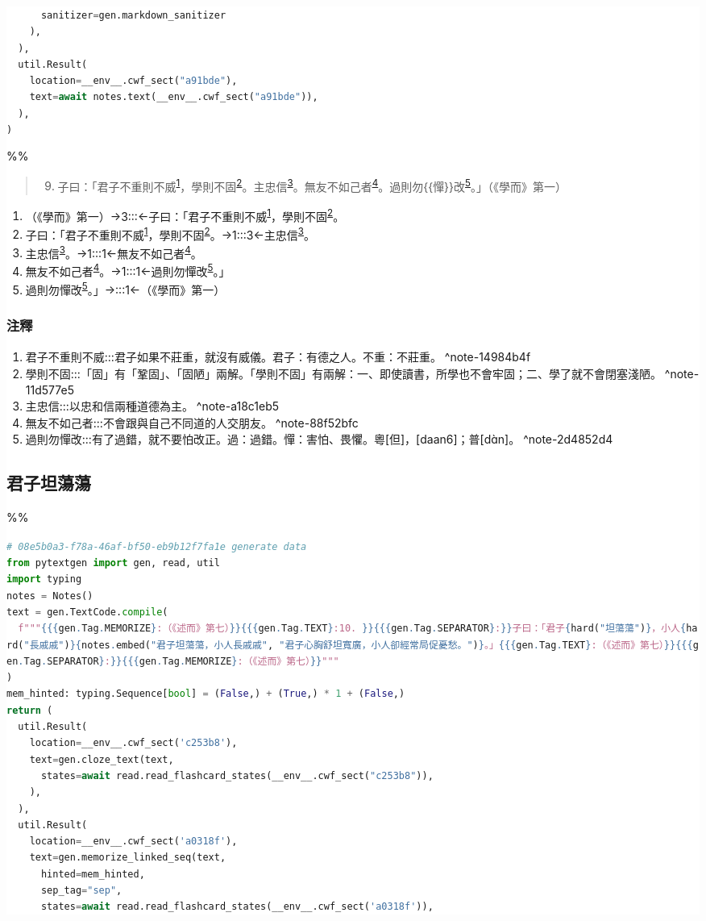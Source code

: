 ```Python
      sanitizer=gen.markdown_sanitizer
    ),
  ),
  util.Result(
    location=__env__.cwf_sect("a91bde"),
    text=await notes.text(__env__.cwf_sect("a91bde")),
  ),
)
```
%%



> 9. 子曰：「君子不重則不威<sup>[1](#^note-14984b4f)</sup>，學則不固<sup>[2](#^note-11d577e5)</sup>。主忠信<sup>[3](#^note-a18c1eb5)</sup>。無友不如己者<sup>[4](#^note-88f52bfc)</sup>。過則勿{{憚}}改<sup>[5](#^note-2d4852d4)</sup>。」（《學而》第一） 





1. （《學而》第一）→3:::←子曰：「君子不重則不威<sup>[1](#^note-14984b4f)</sup>，學則不固<sup>[2](#^note-11d577e5)</sup>。 
2. 子曰：「君子不重則不威<sup>[1](#^note-14984b4f)</sup>，學則不固<sup>[2](#^note-11d577e5)</sup>。→1:::3←主忠信<sup>[3](#^note-a18c1eb5)</sup>。 
3. 主忠信<sup>[3](#^note-a18c1eb5)</sup>。→1:::1←無友不如己者<sup>[4](#^note-88f52bfc)</sup>。 
4. 無友不如己者<sup>[4](#^note-88f52bfc)</sup>。→1:::1←過則勿憚改<sup>[5](#^note-2d4852d4)</sup>。」 
5. 過則勿憚改<sup>[5](#^note-2d4852d4)</sup>。」→:::1←（《學而》第一） 



### 注釋



1. 君子不重則不威:::君子如果不莊重，就沒有威儀。君子：有德之人。不重：不莊重。 <a id="^note-14984b4f"></a>^note-14984b4f 
2. 學則不固:::「固」有「鞏固」、「固陋」兩解。「學則不固」有兩解：一、即使讀書，所學也不會牢固；二、學了就不會閉塞淺陋。 <a id="^note-11d577e5"></a>^note-11d577e5 
3. 主忠信:::以忠和信兩種道德為主。 <a id="^note-a18c1eb5"></a>^note-a18c1eb5 
4. 無友不如己者:::不會跟與自己不同道的人交朋友。 <a id="^note-88f52bfc"></a>^note-88f52bfc 
5. 過則勿憚改:::有了過錯，就不要怕改正。過：過錯。憚：害怕、畏懼。粵[但]，[daan6]；普[dɑ̀n]。 <a id="^note-2d4852d4"></a>^note-2d4852d4 



## 君子坦蕩蕩
%%
```Python
# 08e5b0a3-f78a-46af-bf50-eb9b12f7fa1e generate data
from pytextgen import gen, read, util
import typing
notes = Notes()
text = gen.TextCode.compile(
  f"""{{{gen.Tag.MEMORIZE}:（《述而》第七）}}{{{gen.Tag.TEXT}:10. }}{{{gen.Tag.SEPARATOR}:}}子曰：「君子{hard("坦蕩蕩")}，小人{hard("長戚戚")}{notes.embed("君子坦蕩蕩，小人長戚戚", "君子心胸舒坦寬廣，小人卻經常局促憂愁。")}。」{{{gen.Tag.TEXT}:（《述而》第七）}}{{{gen.Tag.SEPARATOR}:}}{{{gen.Tag.MEMORIZE}:（《述而》第七）}}"""
)
mem_hinted: typing.Sequence[bool] = (False,) + (True,) * 1 + (False,)
return (
  util.Result(
    location=__env__.cwf_sect('c253b8'),
    text=gen.cloze_text(text,
      states=await read.read_flashcard_states(__env__.cwf_sect("c253b8")),
    ),
  ),
  util.Result(
    location=__env__.cwf_sect('a0318f'),
    text=gen.memorize_linked_seq(text,
      hinted=mem_hinted,
      sep_tag="sep",
      states=await read.read_flashcard_states(__env__.cwf_sect('a0318f')),
```